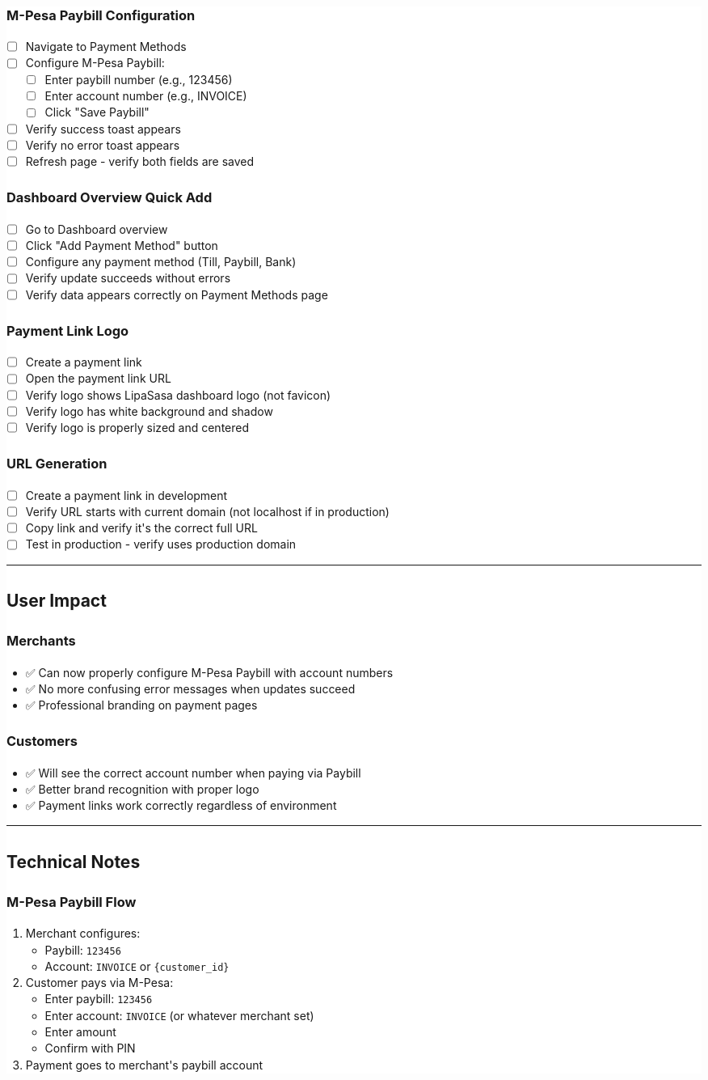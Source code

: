 ### M-Pesa Paybill Configuration
- [ ] Navigate to Payment Methods
- [ ] Configure M-Pesa Paybill:
  - [ ] Enter paybill number (e.g., 123456)
  - [ ] Enter account number (e.g., INVOICE)
  - [ ] Click "Save Paybill"
- [ ] Verify success toast appears
- [ ] Verify no error toast appears
- [ ] Refresh page - verify both fields are saved

### Dashboard Overview Quick Add
- [ ] Go to Dashboard overview
- [ ] Click "Add Payment Method" button
- [ ] Configure any payment method (Till, Paybill, Bank)
- [ ] Verify update succeeds without errors
- [ ] Verify data appears correctly on Payment Methods page

### Payment Link Logo
- [ ] Create a payment link
- [ ] Open the payment link URL
- [ ] Verify logo shows LipaSasa dashboard logo (not favicon)
- [ ] Verify logo has white background and shadow
- [ ] Verify logo is properly sized and centered

### URL Generation
- [ ] Create a payment link in development
- [ ] Verify URL starts with current domain (not localhost if in production)
- [ ] Copy link and verify it's the correct full URL
- [ ] Test in production - verify uses production domain

---

## User Impact

### Merchants
- ✅ Can now properly configure M-Pesa Paybill with account numbers
- ✅ No more confusing error messages when updates succeed
- ✅ Professional branding on payment pages

### Customers
- ✅ Will see the correct account number when paying via Paybill
- ✅ Better brand recognition with proper logo
- ✅ Payment links work correctly regardless of environment

---

## Technical Notes

### M-Pesa Paybill Flow
1. Merchant configures:
   - Paybill: `123456`
   - Account: `INVOICE` or `{customer_id}`
2. Customer pays via M-Pesa:
   - Enter paybill: `123456`
   - Enter account: `INVOICE` (or whatever merchant set)
   - Enter amount
   - Confirm with PIN
3. Payment goes to merchant's paybill account
